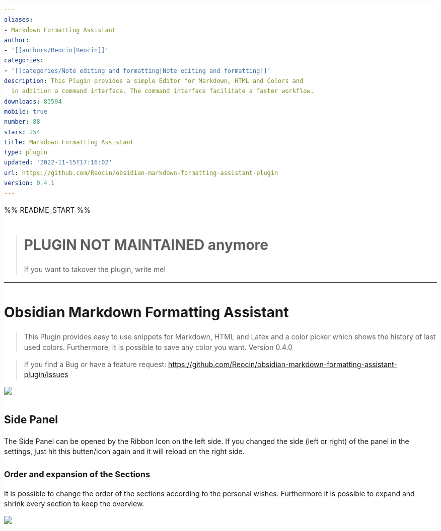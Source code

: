 ```yaml
---
aliases:
- Markdown Formatting Assistant
author:
- '[[authors/Reocin|Reocin]]'
categories:
- '[[categories/Note editing and formatting|Note editing and formatting]]'
description: This Plugin provides a simple Editor for Markdown, HTML and Colors and
  in addition a command interface. The command interface facilitate a faster workflow.
downloads: 83594
mobile: true
number: 88
stars: 254
title: Markdown Formatting Assistant
type: plugin
updated: '2022-11-15T17:16:02'
url: https://github.com/Reocin/obsidian-markdown-formatting-assistant-plugin
version: 0.4.1
---
```


%% README_START %%

> # PLUGIN NOT MAINTAINED anymore
> If you want to takover the plugin, write me!



----
# Obsidian Markdown Formatting Assistant

> This Plugin provides easy to use snippets for Markdown, HTML and Latex and a color picker which shows the history of last used colors. Furthermore, it is possible to save any color you want.
> Version 0.4.0

> If you find a Bug or have a feature request: https://github.com/Reocin/obsidian-markdown-formatting-assistant-plugin/issues

![](https://raw.githubusercontent.com/Reocin/obsidian-markdown-formatting-assistant-plugin/HEAD/assets/Obsidian_Overview.png)

## Side Panel

The Side Panel can be opened by the Ribbon Icon on the left side. If you changed the side (left or right) of the panel in the settings, just hit this butten/icon again and it will reload on the right side.

### Order and expansion of the Sections

It is possible to change the order of the sections according to the personal wishes. Furthermore it is possible to expand and shrink every section to keep the overview.

![](https://raw.githubusercontent.com/Reocin/obsidian-markdown-formatting-assistant-plugin/HEAD/assets/OrderableAndExpandableRows.gif)
